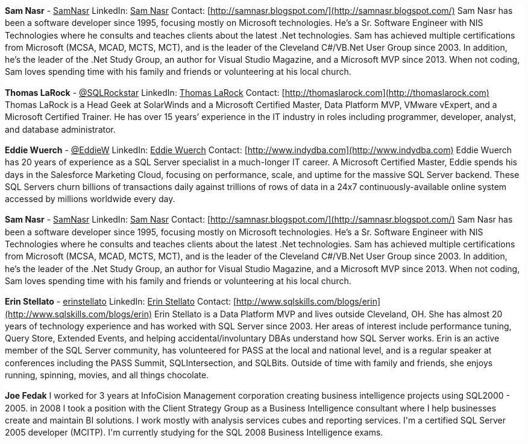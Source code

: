 **Sam Nasr**  - [SamNasr](https://www.twitter.com/SamNasr)
LinkedIn: [Sam Nasr](http://www.linkedin.com/in/samsnasr)
Contact: [http://samnasr.blogspot.com/](http://samnasr.blogspot.com/)
Sam Nasr has been a software developer since 1995, focusing mostly on Microsoft technologies.  He’s a Sr. Software Engineer with NIS Technologies where he consults and teaches clients about the latest .Net technologies.  Sam has achieved multiple certifications from Microsoft (MCSA, MCAD, MCTS, MCT), and is the leader of the Cleveland C#/VB.Net User Group since 2003. In addition, he’s the leader of the .Net Study Group, an author for Visual Studio Magazine, and a Microsoft MVP since 2013.  When not coding, Sam loves spending time with his family and friends or volunteering at his local church.
 
**Thomas LaRock**  - [@SQLRockstar](https://www.twitter.com/@SQLRockstar)
LinkedIn: [Thomas LaRock](http://www.linkedin.com/in/sqlrockstar/)
Contact: [http://thomaslarock.com](http://thomaslarock.com)
Thomas LaRock is a Head Geek at SolarWinds and a Microsoft Certified Master, Data Platform MVP, VMware vExpert, and a Microsoft Certified Trainer. He has over 15 years’ experience in the IT industry in roles including programmer, developer, analyst, and database administrator.
 
**Eddie Wuerch**  - [@EddieW](https://www.twitter.com/@EddieW)
LinkedIn: [Eddie Wuerch](http://www.linkedin.com/in/eddiewuerch)
Contact: [http://www.indydba.com](http://www.indydba.com)
Eddie Wuerch has 20 years of experience as a SQL Server specialist in a much-longer IT career. A Microsoft Certified Master, Eddie spends his days in the Salesforce Marketing Cloud, focusing on performance, scale, and uptime for the massive SQL Server backend. These SQL Servers churn billions of transactions daily against trillions of rows of data in a 24x7 continuously-available online system accessed by millions worldwide every day.
 
**Sam Nasr**  - [SamNasr](https://www.twitter.com/SamNasr)
LinkedIn: [Sam Nasr](http://www.linkedin.com/in/samsnasr)
Contact: [http://samnasr.blogspot.com/](http://samnasr.blogspot.com/)
Sam Nasr has been a software developer since 1995, focusing mostly on Microsoft technologies.  He’s a Sr. Software Engineer with NIS Technologies where he consults and teaches clients about the latest .Net technologies.  Sam has achieved multiple certifications from Microsoft (MCSA, MCAD, MCTS, MCT), and is the leader of the Cleveland C#/VB.Net User Group since 2003. In addition, he’s the leader of the .Net Study Group, an author for Visual Studio Magazine, and a Microsoft MVP since 2013.  When not coding, Sam loves spending time with his family and friends or volunteering at his local church.
 
**Erin Stellato**  - [erinstellato](https://www.twitter.com/erinstellato)
LinkedIn: [Erin Stellato](http://www.linkedin.com/in/erinstellato)
Contact: [http://www.sqlskills.com/blogs/erin](http://www.sqlskills.com/blogs/erin)
Erin Stellato is a Data Platform MVP and lives outside Cleveland, OH. She has almost 20 years of technology experience and has worked with SQL Server since 2003. Her areas of interest include performance tuning, Query Store, Extended Events, and helping accidental/involuntary DBAs understand how SQL Server works. Erin is an active member of the SQL Server community, has volunteered for PASS at the local and national level, and is a regular speaker at conferences including the PASS Summit, SQLIntersection, and SQLBits. Outside of time with family and friends, she enjoys running, spinning, movies, and all things chocolate.
 
**Joe  Fedak** 
I worked for 3 years at InfoCision Management corporation creating business intelligence projects using SQL2000 - 2005. in 2008 I took a position with the Client Strategy Group as a Business Intelligence consultant where I help businesses create and maintain BI solutions. I work mostly with analysis services cubes and reporting services. I'm a certified SQL Server 2005 developer (MCITP). I'm currently studying for the SQL 2008 Business Intelligence exams.  
 